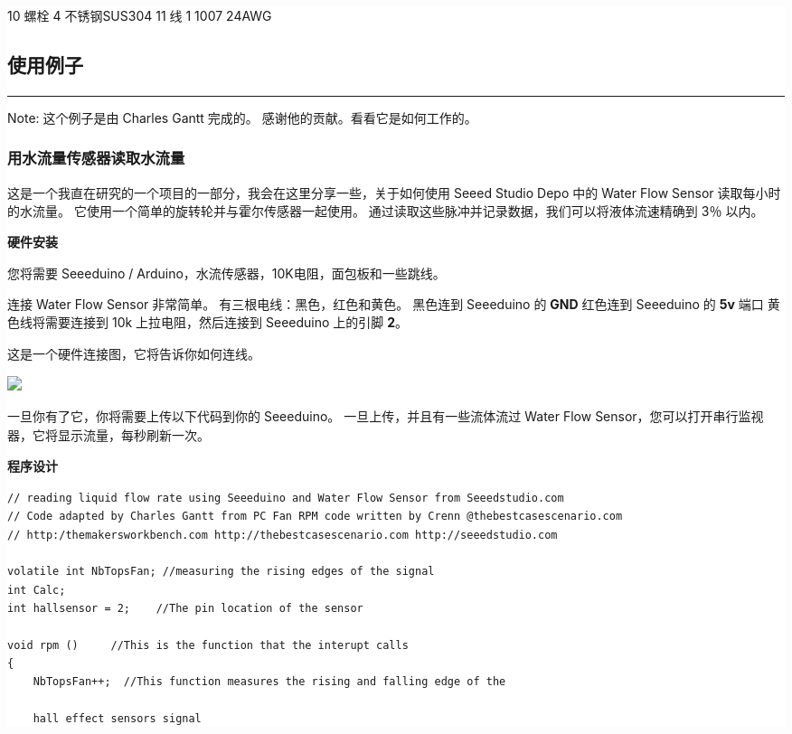 </td>
<td>
</td></tr>
<tr style="font-size: 90%">
<td> 10
</td>
<td>  螺栓
</td>
<td>  4
</td>
<td>  不锈钢SUS304
</td>
<td>
</td></tr>
<tr style="font-size: 90%">
<td> 11
</td>
<td>  线
</td>
<td>  1
</td>
<td>  1007 24AWG
</td>
<td>
</td></tr></table>

##  使用例子
---
<font>Note: 这个例子是由 Charles Gantt 完成的。 感谢他的贡献。看看它是如何工作的。</font>

###  用水流量传感器读取水流量

 这是一个我直在研究的一个项目的一部分，我会在这里分享一些，关于如何使用 Seeed Studio Depo 中的 Water Flow Sensor  读取每小时的水流量。 它使用一个简单的旋转轮并与霍尔传感器一起使用。 通过读取这些脉冲并记录数据，我们可以将液体流速精确到 3％ 以内。

**硬件安装**

您将需要 Seeeduino / Arduino，水流传感器，10K电阻，面包板和一些跳线。


连接 Water Flow Sensor 非常简单。 有三根电线：黑色，红色和黄色。
黑色连到 Seeeduino 的 **GND**
红色连到 Seeeduino 的 **5v** 端口
黄色线将需要连接到 10k 上拉电阻，然后连接到 Seeeduino 上的引脚 **2**。

这是一个硬件连接图，它将告诉你如何连线。

![](https://github.com/SeeedDocument/G3-4_Water_Flow_sensor/raw/master/img/Reading_liquid_flow_rate_with_an_Arduino.jpg)

一旦你有了它，你将需要上传以下代码到你的 Seeeduino。 一旦上传，并且有一些流体流过 Water Flow Sensor，您可以打开串行监视器，它将显示流量，每秒刷新一次。

**程序设计**
```
// reading liquid flow rate using Seeeduino and Water Flow Sensor from Seeedstudio.com
// Code adapted by Charles Gantt from PC Fan RPM code written by Crenn @thebestcasescenario.com
// http:/themakersworkbench.com http://thebestcasescenario.com http://seeedstudio.com

volatile int NbTopsFan; //measuring the rising edges of the signal
int Calc;
int hallsensor = 2;    //The pin location of the sensor

void rpm ()     //This is the function that the interupt calls
{
    NbTopsFan++;  //This function measures the rising and falling edge of the

    hall effect sensors signal
```
